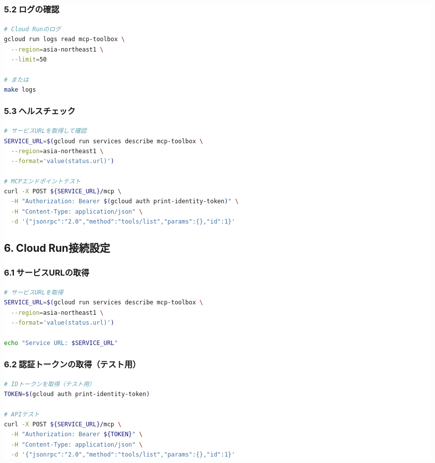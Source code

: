 ### 5.2 ログの確認

```bash
# Cloud Runのログ
gcloud run logs read mcp-toolbox \
  --region=asia-northeast1 \
  --limit=50

# または
make logs
```

### 5.3 ヘルスチェック

```bash
# サービスURLを取得して確認
SERVICE_URL=$(gcloud run services describe mcp-toolbox \
  --region=asia-northeast1 \
  --format='value(status.url)')

# MCPエンドポイントテスト
curl -X POST ${SERVICE_URL}/mcp \
  -H "Authorization: Bearer $(gcloud auth print-identity-token)" \
  -H "Content-Type: application/json" \
  -d '{"jsonrpc":"2.0","method":"tools/list","params":{},"id":1}'
```

## 6. Cloud Run接続設定

### 6.1 サービスURLの取得

```bash
# サービスURLを取得
SERVICE_URL=$(gcloud run services describe mcp-toolbox \
  --region=asia-northeast1 \
  --format='value(status.url)')

echo "Service URL: $SERVICE_URL"
```

### 6.2 認証トークンの取得（テスト用）

```bash
# IDトークンを取得（テスト用）
TOKEN=$(gcloud auth print-identity-token)

# APIテスト
curl -X POST ${SERVICE_URL}/mcp \
  -H "Authorization: Bearer ${TOKEN}" \
  -H "Content-Type: application/json" \
  -d '{"jsonrpc":"2.0","method":"tools/list","params":{},"id":1}'
```
